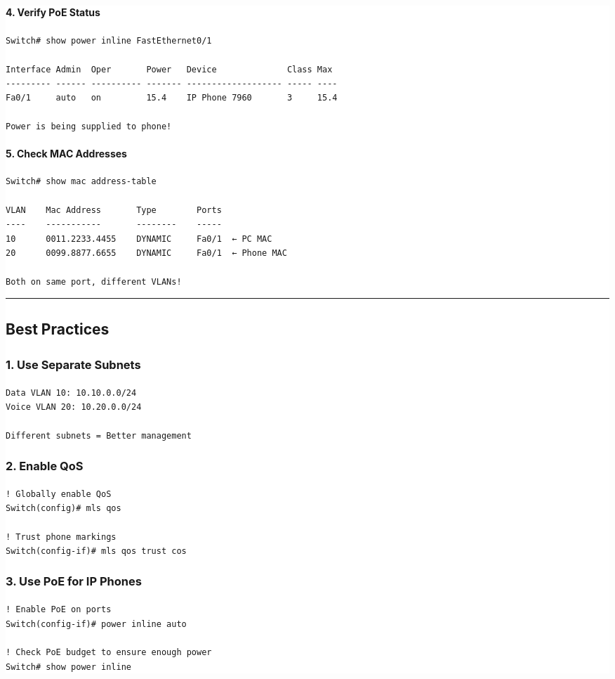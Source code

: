 #### 4. Verify PoE Status

```cisco
Switch# show power inline FastEthernet0/1

Interface Admin  Oper       Power   Device              Class Max
--------- ------ ---------- ------- ------------------- ----- ----
Fa0/1     auto   on         15.4    IP Phone 7960       3     15.4

Power is being supplied to phone!
```

#### 5. Check MAC Addresses

```cisco
Switch# show mac address-table

VLAN    Mac Address       Type        Ports
----    -----------       --------    -----
10      0011.2233.4455    DYNAMIC     Fa0/1  ← PC MAC
20      0099.8877.6655    DYNAMIC     Fa0/1  ← Phone MAC

Both on same port, different VLANs!
```

---

## Best Practices

### 1. Use Separate Subnets

```
Data VLAN 10: 10.10.0.0/24
Voice VLAN 20: 10.20.0.0/24

Different subnets = Better management
```

### 2. Enable QoS

```cisco
! Globally enable QoS
Switch(config)# mls qos

! Trust phone markings
Switch(config-if)# mls qos trust cos
```

### 3. Use PoE for IP Phones

```cisco
! Enable PoE on ports
Switch(config-if)# power inline auto

! Check PoE budget to ensure enough power
Switch# show power inline
```
